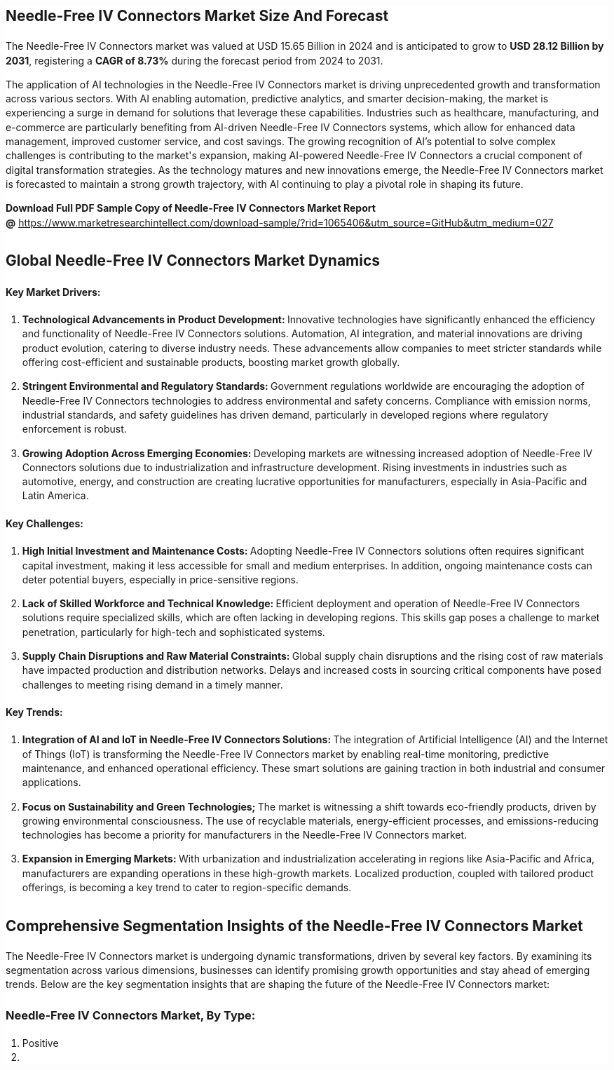 <h2>Needle-Free IV Connectors Market Size And Forecast</h2><p>The Needle-Free IV Connectors market was valued at USD 15.65 Billion in 2024 and is anticipated to grow to <strong>USD 28.12 Billion by 2031</strong>, registering a <strong>CAGR of 8.73%</strong> during the forecast period from 2024 to 2031.</p><p>The application of AI technologies in the Needle-Free IV Connectors market is driving unprecedented growth and transformation across various sectors. With AI enabling automation, predictive analytics, and smarter decision-making, the market is experiencing a surge in demand for solutions that leverage these capabilities. Industries such as healthcare, manufacturing, and e-commerce are particularly benefiting from AI-driven Needle-Free IV Connectors systems, which allow for enhanced data management, improved customer service, and cost savings. The growing recognition of AI’s potential to solve complex challenges is contributing to the market's expansion, making AI-powered Needle-Free IV Connectors a crucial component of digital transformation strategies. As the technology matures and new innovations emerge, the Needle-Free IV Connectors market is forecasted to maintain a strong growth trajectory, with AI continuing to play a pivotal role in shaping its future.</p><p><strong>Download Full PDF Sample Copy of Needle-Free IV Connectors Market Report @</strong>&nbsp;<a href="https://www.marketresearchintellect.com/download-sample/?rid=1065406&amp;utm_source=GitHub&amp;utm_medium=027">https://www.marketresearchintellect.com/download-sample/?rid=1065406&amp;utm_source=GitHub&amp;utm_medium=027</a></p><h2>Global Needle-Free IV Connectors Market Dynamics</h2><h4><strong>Key Market Drivers:</strong></h4><ol><li><p><strong>Technological Advancements in Product Development:&nbsp;</strong>Innovative technologies have significantly enhanced the efficiency and functionality of Needle-Free IV Connectors solutions. Automation, AI integration, and material innovations are driving product evolution, catering to diverse industry needs. These advancements allow companies to meet stricter standards while offering cost-efficient and sustainable products, boosting market growth globally.</p></li><li><p><strong>Stringent Environmental and Regulatory Standards:&nbsp;</strong>Government regulations worldwide are encouraging the adoption of Needle-Free IV Connectors technologies to address environmental and safety concerns. Compliance with emission norms, industrial standards, and safety guidelines has driven demand, particularly in developed regions where regulatory enforcement is robust.</p></li><li><p><strong>Growing Adoption Across Emerging Economies:&nbsp;</strong>Developing markets are witnessing increased adoption of Needle-Free IV Connectors solutions due to industrialization and infrastructure development. Rising investments in industries such as automotive, energy, and construction are creating lucrative opportunities for manufacturers, especially in Asia-Pacific and Latin America.</p></li></ol><h4><strong>Key Challenges:</strong></h4><ol><li><p><strong>High Initial Investment and Maintenance Costs:&nbsp;</strong>Adopting Needle-Free IV Connectors solutions often requires significant capital investment, making it less accessible for small and medium enterprises. In addition, ongoing maintenance costs can deter potential buyers, especially in price-sensitive regions.</p></li><li><p><strong>Lack of Skilled Workforce and Technical Knowledge:&nbsp;</strong>Efficient deployment and operation of Needle-Free IV Connectors solutions require specialized skills, which are often lacking in developing regions. This skills gap poses a challenge to market penetration, particularly for high-tech and sophisticated systems.</p></li><li><p><strong>Supply Chain Disruptions and Raw Material Constraints:&nbsp;</strong>Global supply chain disruptions and the rising cost of raw materials have impacted production and distribution networks. Delays and increased costs in sourcing critical components have posed challenges to meeting rising demand in a timely manner.</p></li></ol><h4><strong>Key Trends:</strong></h4><ol><li><p><strong>Integration of AI and IoT in Needle-Free IV Connectors Solutions:&nbsp;</strong>The integration of Artificial Intelligence (AI) and the Internet of Things (IoT) is transforming the Needle-Free IV Connectors market by enabling real-time monitoring, predictive maintenance, and enhanced operational efficiency. These smart solutions are gaining traction in both industrial and consumer applications.</p></li><li><p><strong>Focus on Sustainability and Green Technologies;&nbsp;</strong>The market is witnessing a shift towards eco-friendly products, driven by growing environmental consciousness. The use of recyclable materials, energy-efficient processes, and emissions-reducing technologies has become a priority for manufacturers in the Needle-Free IV Connectors market.</p></li><li><p><strong>Expansion in Emerging Markets:&nbsp;</strong>With urbanization and industrialization accelerating in regions like Asia-Pacific and Africa, manufacturers are expanding operations in these high-growth markets. Localized production, coupled with tailored product offerings, is becoming a key trend to cater to region-specific demands.</p></li></ol><div class="article-main__content" data-test-id="publishing-text-block"><h2>Comprehensive Segmentation Insights of the Needle-Free IV Connectors Market</h2><p>The Needle-Free IV Connectors market is undergoing dynamic transformations, driven by several key factors. By examining its segmentation across various dimensions, businesses can identify promising growth opportunities and stay ahead of emerging trends. Below are the key segmentation insights that are shaping the future of the Needle-Free IV Connectors market:</p><h3><strong>Needle-Free IV Connectors Market, By Type:<br /></strong></h3><ol><li>Positive<li>